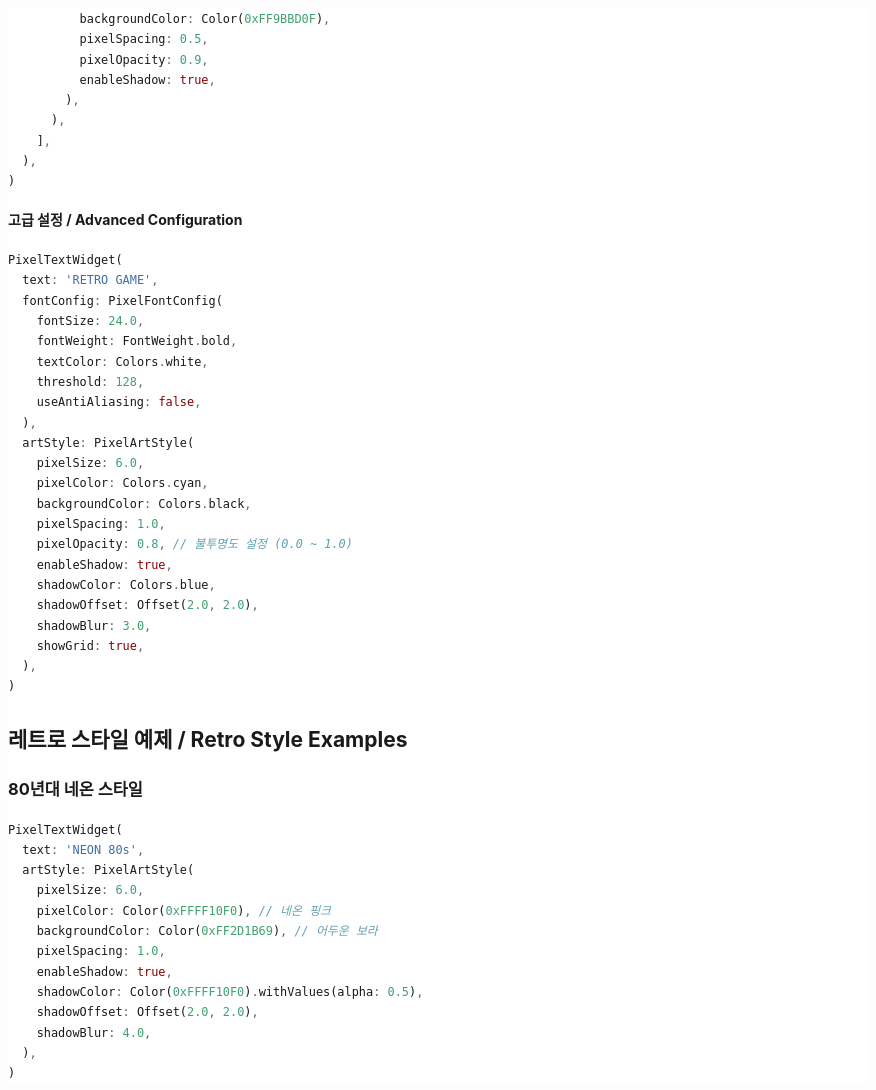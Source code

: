 ```dart
          backgroundColor: Color(0xFF9BBD0F),
          pixelSpacing: 0.5,
          pixelOpacity: 0.9,
          enableShadow: true,
        ),
      ),
    ],
  ),
)
```

#### 고급 설정 / Advanced Configuration

```dart
PixelTextWidget(
  text: 'RETRO GAME',
  fontConfig: PixelFontConfig(
    fontSize: 24.0,
    fontWeight: FontWeight.bold,
    textColor: Colors.white,
    threshold: 128,
    useAntiAliasing: false,
  ),
  artStyle: PixelArtStyle(
    pixelSize: 6.0,
    pixelColor: Colors.cyan,
    backgroundColor: Colors.black,
    pixelSpacing: 1.0,
    pixelOpacity: 0.8, // 불투명도 설정 (0.0 ~ 1.0)
    enableShadow: true,
    shadowColor: Colors.blue,
    shadowOffset: Offset(2.0, 2.0),
    shadowBlur: 3.0,
    showGrid: true,
  ),
)
```

## 레트로 스타일 예제 / Retro Style Examples

### 80년대 네온 스타일
```dart
PixelTextWidget(
  text: 'NEON 80s',
  artStyle: PixelArtStyle(
    pixelSize: 6.0,
    pixelColor: Color(0xFFFF10F0), // 네온 핑크
    backgroundColor: Color(0xFF2D1B69), // 어두운 보라
    pixelSpacing: 1.0,
    enableShadow: true,
    shadowColor: Color(0xFFFF10F0).withValues(alpha: 0.5),
    shadowOffset: Offset(2.0, 2.0),
    shadowBlur: 4.0,
  ),
)
```
